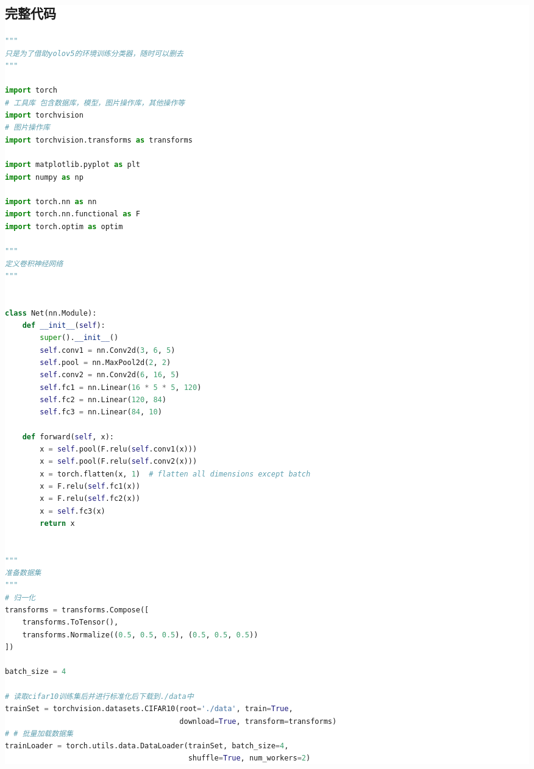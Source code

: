 ## 完整代码

```python
"""
只是为了借助yolov5的环境训练分类器，随时可以删去
"""

import torch
# 工具库 包含数据库，模型，图片操作库，其他操作等
import torchvision
# 图片操作库
import torchvision.transforms as transforms

import matplotlib.pyplot as plt
import numpy as np

import torch.nn as nn
import torch.nn.functional as F
import torch.optim as optim

"""
定义卷积神经网络
"""


class Net(nn.Module):
    def __init__(self):
        super().__init__()
        self.conv1 = nn.Conv2d(3, 6, 5)
        self.pool = nn.MaxPool2d(2, 2)
        self.conv2 = nn.Conv2d(6, 16, 5)
        self.fc1 = nn.Linear(16 * 5 * 5, 120)
        self.fc2 = nn.Linear(120, 84)
        self.fc3 = nn.Linear(84, 10)

    def forward(self, x):
        x = self.pool(F.relu(self.conv1(x)))
        x = self.pool(F.relu(self.conv2(x)))
        x = torch.flatten(x, 1)  # flatten all dimensions except batch
        x = F.relu(self.fc1(x))
        x = F.relu(self.fc2(x))
        x = self.fc3(x)
        return x


"""
准备数据集
"""
# 归一化
transforms = transforms.Compose([
    transforms.ToTensor(),
    transforms.Normalize((0.5, 0.5, 0.5), (0.5, 0.5, 0.5))
])

batch_size = 4

# 读取cifar10训练集后并进行标准化后下载到./data中
trainSet = torchvision.datasets.CIFAR10(root='./data', train=True,
                                        download=True, transform=transforms)
# # 批量加载数据集
trainLoader = torch.utils.data.DataLoader(trainSet, batch_size=4,
                                          shuffle=True, num_workers=2)

```